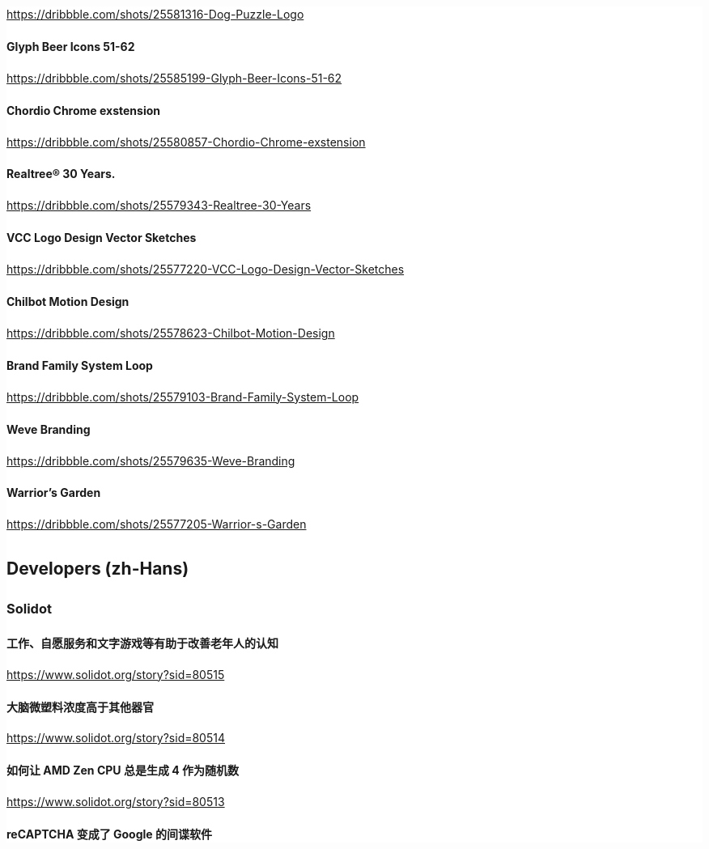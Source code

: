<span style="color: blue!80!green"><https://dribbble.com/shots/25581316-Dog-Puzzle-Logo></span>

#### Glyph Beer Icons 51-62

<span style="color: blue!80!green"><https://dribbble.com/shots/25585199-Glyph-Beer-Icons-51-62></span>

#### Chordio Chrome exstension

<span style="color: blue!80!green"><https://dribbble.com/shots/25580857-Chordio-Chrome-exstension></span>

#### Realtree® 30 Years.

<span style="color: blue!80!green"><https://dribbble.com/shots/25579343-Realtree-30-Years></span>

#### VCC Logo Design Vector Sketches

<span style="color: blue!80!green"><https://dribbble.com/shots/25577220-VCC-Logo-Design-Vector-Sketches></span>

#### Chilbot Motion Design

<span style="color: blue!80!green"><https://dribbble.com/shots/25578623-Chilbot-Motion-Design></span>

#### Brand Family System Loop

<span style="color: blue!80!green"><https://dribbble.com/shots/25579103-Brand-Family-System-Loop></span>

#### Weve Branding

<span style="color: blue!80!green"><https://dribbble.com/shots/25579635-Weve-Branding></span>

#### Warrior’s Garden

<span style="color: blue!80!green"><https://dribbble.com/shots/25577205-Warrior-s-Garden></span>

## Developers (zh-Hans)

### Solidot

#### 工作、自愿服务和文字游戏等有助于改善老年人的认知

<span style="color: blue!80!green"><https://www.solidot.org/story?sid=80515></span>

#### 大脑微塑料浓度高于其他器官

<span style="color: blue!80!green"><https://www.solidot.org/story?sid=80514></span>

#### 如何让 AMD Zen CPU 总是生成 4 作为随机数

<span style="color: blue!80!green"><https://www.solidot.org/story?sid=80513></span>

#### reCAPTCHA 变成了 Google 的间谍软件
